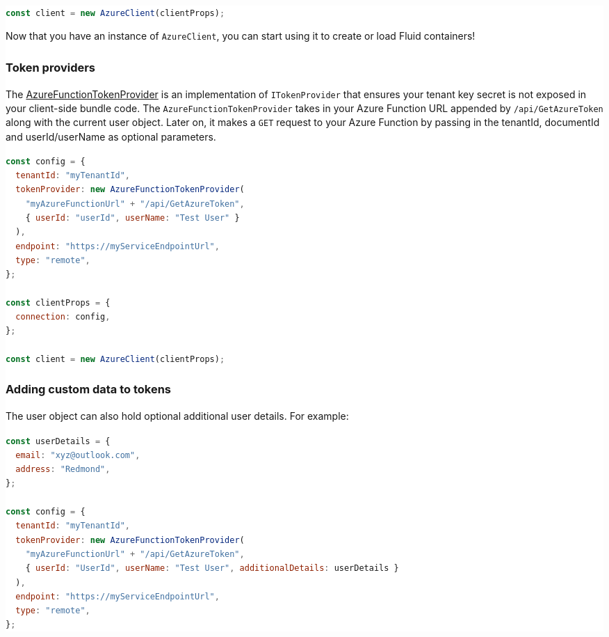 ```javascript
const client = new AzureClient(clientProps);
```

Now that you have an instance of `AzureClient`, you can start using it to create or load Fluid containers!

### Token providers

The [AzureFunctionTokenProvider](https://fluidframework.com/docs/apis/azure-client/azurefunctiontokenprovider-class) is an implementation of `ITokenProvider` that ensures your tenant key secret is not exposed in your client-side bundle code. The `AzureFunctionTokenProvider` takes in your Azure Function URL appended by `/api/GetAzureToken` along with the current user object. Later on, it makes a `GET` request to your Azure Function by passing in the tenantId, documentId and userId/userName as optional parameters.

```javascript
const config = {
  tenantId: "myTenantId",
  tokenProvider: new AzureFunctionTokenProvider(
    "myAzureFunctionUrl" + "/api/GetAzureToken",
    { userId: "userId", userName: "Test User" }
  ),
  endpoint: "https://myServiceEndpointUrl",
  type: "remote",
};

const clientProps = {
  connection: config,
};

const client = new AzureClient(clientProps);
```

### Adding custom data to tokens

The user object can also hold optional additional user details. For example:

```javascript
const userDetails = {
  email: "xyz@outlook.com",
  address: "Redmond",
};

const config = {
  tenantId: "myTenantId",
  tokenProvider: new AzureFunctionTokenProvider(
    "myAzureFunctionUrl" + "/api/GetAzureToken",
    { userId: "UserId", userName: "Test User", additionalDetails: userDetails }
  ),
  endpoint: "https://myServiceEndpointUrl",
  type: "remote",
};
```
